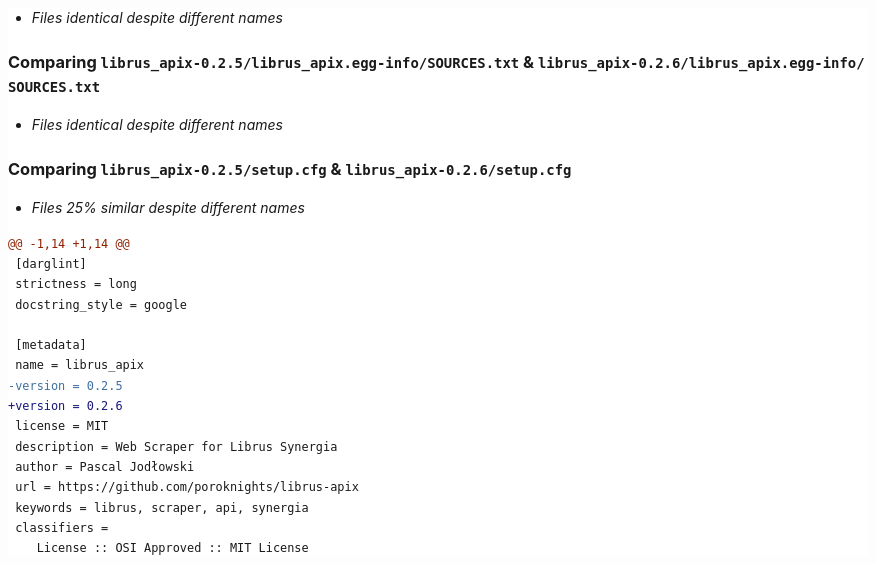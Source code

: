  * *Files identical despite different names*

### Comparing `librus_apix-0.2.5/librus_apix.egg-info/SOURCES.txt` & `librus_apix-0.2.6/librus_apix.egg-info/SOURCES.txt`

 * *Files identical despite different names*

### Comparing `librus_apix-0.2.5/setup.cfg` & `librus_apix-0.2.6/setup.cfg`

 * *Files 25% similar despite different names*

```diff
@@ -1,14 +1,14 @@
 [darglint]
 strictness = long
 docstring_style = google
 
 [metadata]
 name = librus_apix
-version = 0.2.5
+version = 0.2.6
 license = MIT
 description = Web Scraper for Librus Synergia
 author = Pascal Jodłowski
 url = https://github.com/poroknights/librus-apix
 keywords = librus, scraper, api, synergia
 classifiers = 
 	License :: OSI Approved :: MIT License
```

